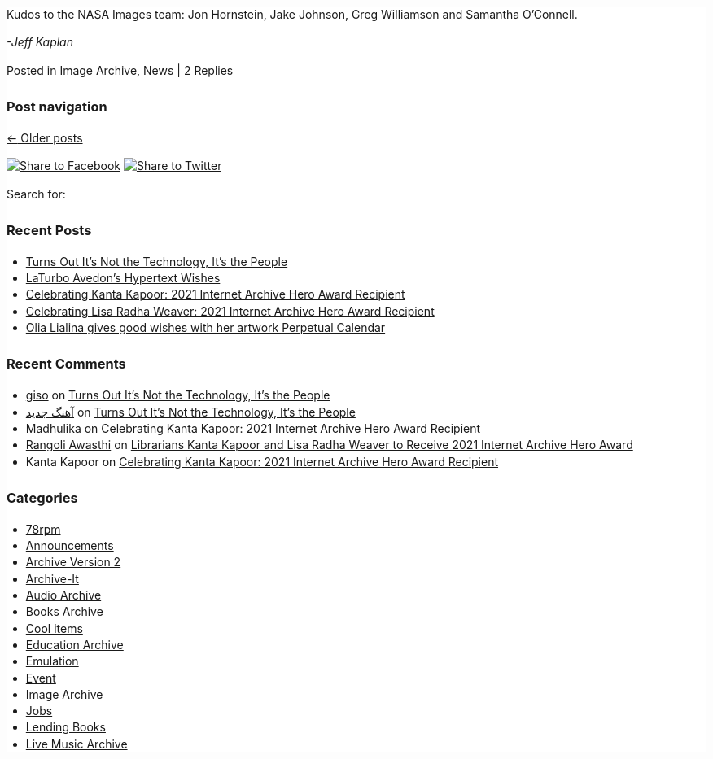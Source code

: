 Kudos to the [NASA Images](http://nasaimages.org/) team: Jon Hornstein, Jake Johnson, Greg Williamson and Samantha O’Connell.

*-Jeff Kaplan*

Posted in [Image Archive](https://blog.archive.org/category/image-archive/), [News](https://blog.archive.org/category/news/) | <span class="comments-link">[2 Replies](https://blog.archive.org/2010/05/17/nasa-images-selected-as-one-of-mars-best-free-reference-web-sites-of-2010/#comments)</span>

### Post navigation

[<span class="meta-nav">←</span> Older posts](https://blog.archive.org/category/image-archive/page/2/)

<a href="https://www.facebook.com/sharer/sharer.php?u=https%3A%2F%2Fblog.archive.org%2Fcategory%2Fimage-archive" class="shareitem"><img src="https://blog.archive.org/wp-content/plugins/archive-sharing-widget/public/images/facebook-icon.png" alt="Share to Facebook" /></a> <a href="https://twitter.com/intent/tweet?url=https%3A%2F%2Fblog.archive.org%2Fcategory%2Fimage-archive&amp;via=internetarchive&amp;text=NASA+Images+selected+as+one+of+MARS+Best+Free+Reference+Web+Sites+of+2010" class="shareitem"><img src="https://blog.archive.org/wp-content/plugins/archive-sharing-widget/public/images/twitter-icon.png" alt="Share to Twitter" /></a>

Search for:

### Recent Posts

-   [Turns Out It’s Not the Technology, It’s the People](https://blog.archive.org/2021/10/22/turns-out-its-not-the-technology-its-the-people/)
-   [LaTurbo Avedon’s Hypertext Wishes](https://blog.archive.org/2021/10/21/laturbo-hypertextwishes/)
-   [Celebrating Kanta Kapoor: 2021 Internet Archive Hero Award Recipient](https://blog.archive.org/2021/10/20/celebrating-kanta-kapoor-2021-internet-archive-hero-award-recipient/)
-   [Celebrating Lisa Radha Weaver: 2021 Internet Archive Hero Award Recipient](https://blog.archive.org/2021/10/20/celebrating-lisa-radha-weaver-2021-internet-archive-hero-award-recipient/)
-   [Olia Lialina gives good wishes with her artwork Perpetual Calendar](https://blog.archive.org/2021/10/20/olia-lialina-gives-good-wishes-with-her-artwork-perpetual-calendar/)

### Recent Comments

-   <span class="comment-author-link"><a href="https://gisomusic.com/" class="url">giso</a></span> on [Turns Out It’s Not the Technology, It’s the People](https://blog.archive.org/2021/10/22/turns-out-its-not-the-technology-its-the-people/#comment-412129)
-   <span class="comment-author-link"><a href="https://violinmusics.com/" class="url">آهنگ جدید</a></span> on [Turns Out It’s Not the Technology, It’s the People](https://blog.archive.org/2021/10/22/turns-out-its-not-the-technology-its-the-people/#comment-412119)
-   <span class="comment-author-link">Madhulika</span> on [Celebrating Kanta Kapoor: 2021 Internet Archive Hero Award Recipient](https://blog.archive.org/2021/10/20/celebrating-kanta-kapoor-2021-internet-archive-hero-award-recipient/#comment-412050)
-   <span class="comment-author-link"><a href="https://librarycognizance.blogspot.com/" class="url">Rangoli Awasthi</a></span> on [Librarians Kanta Kapoor and Lisa Radha Weaver to Receive 2021 Internet Archive Hero Award](https://blog.archive.org/2021/10/13/librarians-kanta-kapoor-and-lisa-radha-weaver-to-receive-internet-archive-hero-award-2021/#comment-412047)
-   <span class="comment-author-link">Kanta Kapoor</span> on [Celebrating Kanta Kapoor: 2021 Internet Archive Hero Award Recipient](https://blog.archive.org/2021/10/20/celebrating-kanta-kapoor-2021-internet-archive-hero-award-recipient/#comment-412032)

### Categories

-   [78rpm](https://blog.archive.org/category/audio-archive/78rpm/)
-   [Announcements](https://blog.archive.org/category/announcements/)
-   [Archive Version 2](https://blog.archive.org/category/archive-version-2/)
-   [Archive-It](https://blog.archive.org/category/archive-it/)
-   [Audio Archive](https://blog.archive.org/category/audio-archive/)
-   [Books Archive](https://blog.archive.org/category/books-archive/)
-   [Cool items](https://blog.archive.org/category/cool-items/)
-   [Education Archive](https://blog.archive.org/category/education-archive/)
-   [Emulation](https://blog.archive.org/category/emulation/)
-   [Event](https://blog.archive.org/category/event/)
-   [Image Archive](https://blog.archive.org/category/image-archive/)
-   [Jobs](https://blog.archive.org/category/jobs/)
-   [Lending Books](https://blog.archive.org/category/books-archive/lending-books/)
-   [Live Music Archive](https://blog.archive.org/category/live-music-archive-2/)